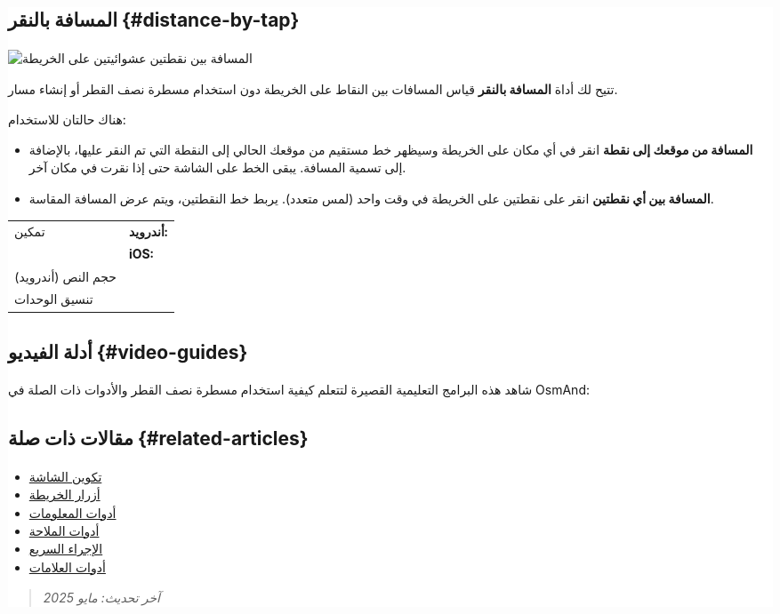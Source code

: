 
## المسافة بالنقر {#distance-by-tap}

![المسافة بين نقطتين عشوائيتين على الخريطة](@site/static/img/widgets/distance_between_two_random_points.png)

تتيح لك أداة **المسافة بالنقر** قياس المسافات بين النقاط على الخريطة دون استخدام مسطرة نصف القطر أو إنشاء مسار.

هناك حالتان للاستخدام:

- **المسافة من موقعك إلى نقطة**
  انقر في أي مكان على الخريطة وسيظهر خط مستقيم من موقعك الحالي إلى النقطة التي تم النقر عليها، بالإضافة إلى تسمية المسافة. يبقى الخط على الشاشة حتى إذا نقرت في مكان آخر.

- **المسافة بين أي نقطتين**
  انقر على نقطتين على الخريطة في وقت واحد (لمس متعدد). يربط خط النقطتين، ويتم عرض المسافة المقاسة.

| | |
|------------|------------|
| تمكين |  **أندرويد:** *<Translate android="true" ids="shared_string_menu,layer_map_appearance,shared_string_other,map_widget_distance_by_tap"/>* |
|   |  **iOS:** *<Translate ios="true" ids="shared_string_menu,layer_map_appearance,other_location,map_widget_distance_by_tap"/>* |
| حجم النص (أندرويد) | *<Translate android="true" ids="shared_string_menu,layer_map_appearance,shared_string_other,map_widget_distance_by_tap,text_size"/>* |
| تنسيق الوحدات | *<Translate android="true" ids="shared_string_menu,configure_profile,general_settings_2,units_and_formats,unit_of_length"/>* |


## أدلة الفيديو {#video-guides}

شاهد هذه البرامج التعليمية القصيرة لتتعلم كيفية استخدام مسطرة نصف القطر والأدوات ذات الصلة في OsmAnd:

<Tabs groupId="operating-systems" queryString="current-os">

<TabItem value="android" label="أندرويد">

<iframe  width="900" height="506" src="https://www.youtube.com/embed/MWT20dVtkDc" title="مشغل فيديو يوتيوب" frameborder="0" allow="accelerometer; autoplay; clipboard-write; encrypted-media; gyroscope; picture-in-picture" allowfullscreen></iframe>

</TabItem>

<TabItem value="ios" label="iOS">

<iframe  width="900" height="506" src="https://www.youtube.com/embed/C9QLQ52ndiA" title="مشغل فيديو يوتيوب" frameborder="0" allow="accelerometer; autoplay; clipboard-write; encrypted-media; gyroscope; picture-in-picture" allowfullscreen></iframe>

</TabItem>

</Tabs>


## مقالات ذات صلة {#related-articles}

- [تكوين الشاشة](./configure-screen.md)
- [أزرار الخريطة](./map-buttons.md)
- [أدوات المعلومات](./info-widgets.md)
- [أدوات الملاحة](./nav-widgets.md)
- [الإجراء السريع](./quick-action.md)
- [أدوات العلامات](./markers.md)

> *آخر تحديث: مايو 2025*